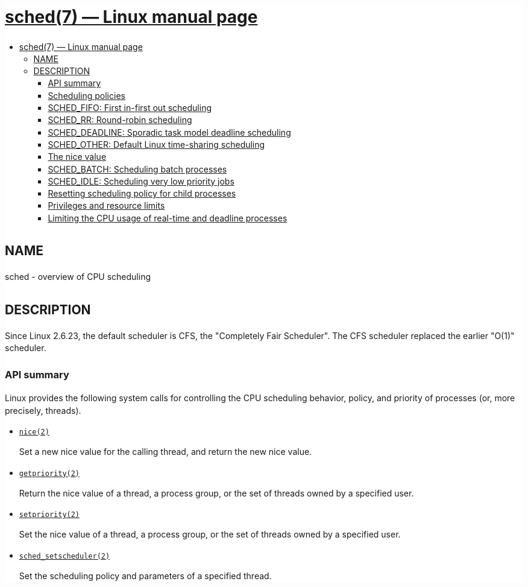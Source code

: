 # [sched(7) — Linux manual page](https://man7.org/linux/man-pages/man7/sched.7.html)

- [sched(7) — Linux manual page](#sched7--linux-manual-page)
  - [NAME](#name)
  - [DESCRIPTION](#description)
    - [API summary](#api-summary)
    - [Scheduling policies](#scheduling-policies)
    - [SCHED_FIFO: First in-first out scheduling](#sched_fifo-first-in-first-out-scheduling)
    - [SCHED_RR: Round-robin scheduling](#sched_rr-round-robin-scheduling)
    - [SCHED_DEADLINE: Sporadic task model deadline scheduling](#sched_deadline-sporadic-task-model-deadline-scheduling)
    - [SCHED_OTHER: Default Linux time-sharing scheduling](#sched_other-default-linux-time-sharing-scheduling)
    - [The nice value](#the-nice-value)
    - [SCHED_BATCH: Scheduling batch processes](#sched_batch-scheduling-batch-processes)
    - [SCHED_IDLE: Scheduling very low priority jobs](#sched_idle-scheduling-very-low-priority-jobs)
    - [Resetting scheduling policy for child processes](#resetting-scheduling-policy-for-child-processes)
    - [Privileges and resource limits](#privileges-and-resource-limits)
    - [Limiting the CPU usage of real-time and deadline processes](#limiting-the-cpu-usage-of-real-time-and-deadline-processes)

## NAME

sched - overview of CPU scheduling

## DESCRIPTION

Since Linux 2.6.23, the default scheduler is CFS, the "Completely Fair Scheduler".  The CFS scheduler replaced the earlier "O(1)" scheduler.

### API summary

Linux provides the following system calls for controlling the CPU scheduling behavior, policy, and priority of processes (or, more precisely, threads).

- [`nice(2)`](https://man7.org/linux/man-pages/man2/nice.2.html)

  Set a new nice value for the calling thread, and return the new nice value.

- [`getpriority(2)`](https://man7.org/linux/man-pages/man2/getpriority.2.html)

  Return the nice value of a thread, a process group, or the set of threads owned by a specified user.

- [`setpriority(2)`](https://man7.org/linux/man-pages/man2/setpriority.2.html)

  Set the nice value of a thread, a process group, or the set of threads owned by a specified user.

- [`sched_setscheduler(2)`](https://man7.org/linux/man-pages/man2/sched_setscheduler.2.html)

  Set the scheduling policy and parameters of a specified thread.
